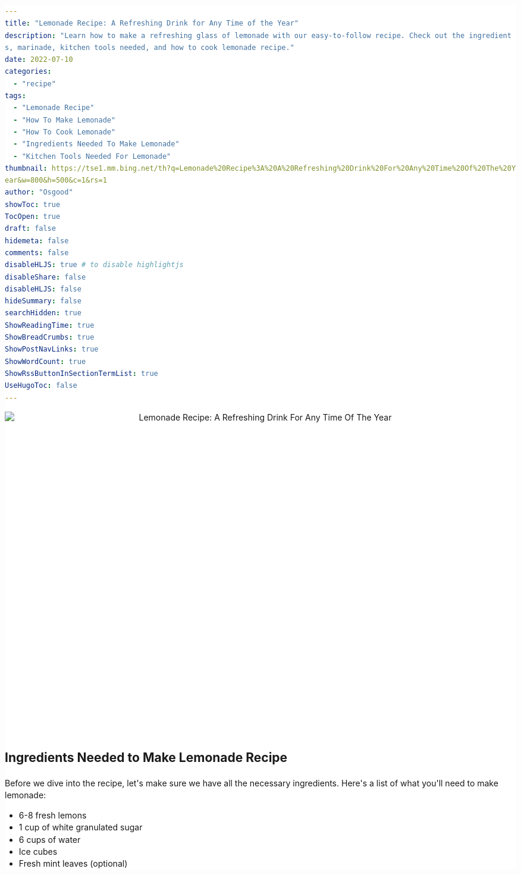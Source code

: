 ```yaml
---
title: "Lemonade Recipe: A Refreshing Drink for Any Time of the Year"
description: "Learn how to make a refreshing glass of lemonade with our easy-to-follow recipe. Check out the ingredients, marinade, kitchen tools needed, and how to cook lemonade recipe."
date: 2022-07-10
categories:
  - "recipe" 
tags:
  - "Lemonade Recipe"
  - "How To Make Lemonade"
  - "How To Cook Lemonade"
  - "Ingredients Needed To Make Lemonade"
  - "Kitchen Tools Needed For Lemonade" 
thumbnail: https://tse1.mm.bing.net/th?q=Lemonade%20Recipe%3A%20A%20Refreshing%20Drink%20For%20Any%20Time%20Of%20The%20Year&w=800&h=500&c=1&rs=1
author: "Osgood"
showToc: true
TocOpen: true
draft: false
hidemeta: false
comments: false
disableHLJS: true # to disable highlightjs
disableShare: false
disableHLJS: false
hideSummary: false
searchHidden: true
ShowReadingTime: true
ShowBreadCrumbs: true
ShowPostNavLinks: true
ShowWordCount: true
ShowRssButtonInSectionTermList: true
UseHugoToc: false
---
```


<center>
	<img src="https://tse1.mm.bing.net/th?q=Lemonade%20Recipe%3A%20A%20Refreshing%20Drink%20For%20Any%20Time%20Of%20The%20Year&w=800&h=500&c=1&rs=1" alt="Lemonade Recipe: A Refreshing Drink For Any Time Of The Year" width="800" height="500" style="display: block; width: 100%; height: auto">
</center>

<h2>Ingredients Needed to Make Lemonade Recipe</h2>

<p>Before we dive into the recipe, let's make sure we have all the necessary ingredients. Here's a list of what you'll need to make lemonade:</p>

<ul>
  <li>6-8 fresh lemons</li>
  <li>1 cup of white granulated sugar</li>
  <li>6 cups of water</li>
  <li>Ice cubes</li>
  <li>Fresh mint leaves (optional)</li>
</ul>
